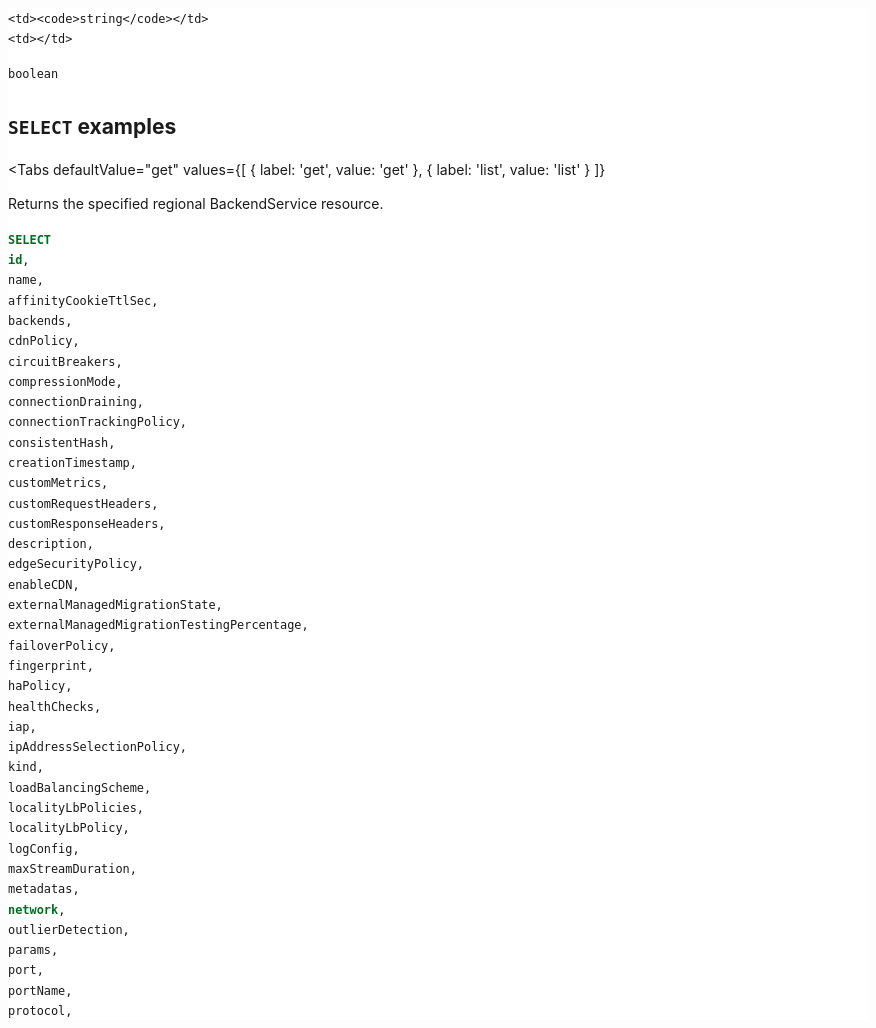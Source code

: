     <td><code>string</code></td>
    <td></td>
</tr>
<tr id="parameter-returnPartialSuccess">
    <td><CopyableCode code="returnPartialSuccess" /></td>
    <td><code>boolean</code></td>
    <td></td>
</tr>
</tbody>
</table>

## `SELECT` examples

<Tabs
    defaultValue="get"
    values={[
        { label: 'get', value: 'get' },
        { label: 'list', value: 'list' }
    ]}
>
<TabItem value="get">

Returns the specified regional BackendService resource.

```sql
SELECT
id,
name,
affinityCookieTtlSec,
backends,
cdnPolicy,
circuitBreakers,
compressionMode,
connectionDraining,
connectionTrackingPolicy,
consistentHash,
creationTimestamp,
customMetrics,
customRequestHeaders,
customResponseHeaders,
description,
edgeSecurityPolicy,
enableCDN,
externalManagedMigrationState,
externalManagedMigrationTestingPercentage,
failoverPolicy,
fingerprint,
haPolicy,
healthChecks,
iap,
ipAddressSelectionPolicy,
kind,
loadBalancingScheme,
localityLbPolicies,
localityLbPolicy,
logConfig,
maxStreamDuration,
metadatas,
network,
outlierDetection,
params,
port,
portName,
protocol,
```